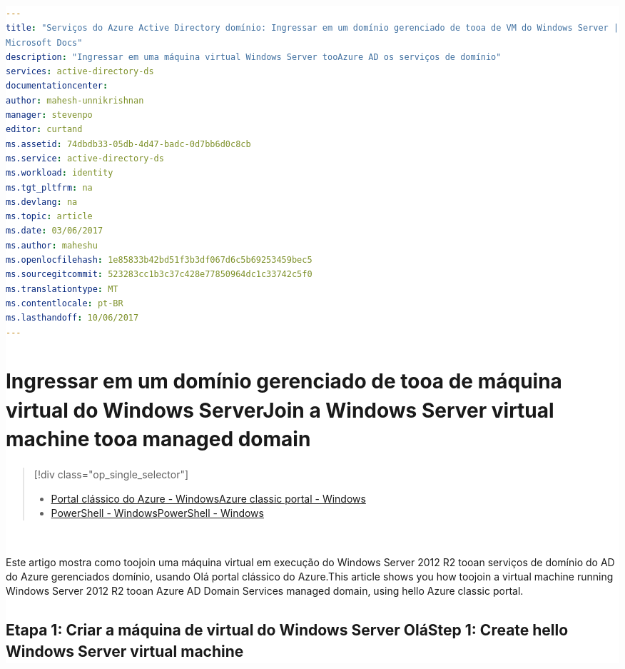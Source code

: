 ```yaml
---
title: "Serviços do Azure Active Directory domínio: Ingressar em um domínio gerenciado de tooa de VM do Windows Server | Microsoft Docs"
description: "Ingressar em uma máquina virtual Windows Server tooAzure AD os serviços de domínio"
services: active-directory-ds
documentationcenter: 
author: mahesh-unnikrishnan
manager: stevenpo
editor: curtand
ms.assetid: 74dbdb33-05db-4d47-badc-0d7bb6d0c8cb
ms.service: active-directory-ds
ms.workload: identity
ms.tgt_pltfrm: na
ms.devlang: na
ms.topic: article
ms.date: 03/06/2017
ms.author: maheshu
ms.openlocfilehash: 1e85833b42bd51f3b3df067d6c5b69253459bec5
ms.sourcegitcommit: 523283cc1b3c37c428e77850964dc1c33742c5f0
ms.translationtype: MT
ms.contentlocale: pt-BR
ms.lasthandoff: 10/06/2017
---
```

# <a name="join-a-windows-server-virtual-machine-tooa-managed-domain"></a><span data-ttu-id="0c874-103">Ingressar em um domínio gerenciado de tooa de máquina virtual do Windows Server</span><span class="sxs-lookup"><span data-stu-id="0c874-103">Join a Windows Server virtual machine tooa managed domain</span></span>
> [!div class="op_single_selector"]
> * [<span data-ttu-id="0c874-104">Portal clássico do Azure - Windows</span><span class="sxs-lookup"><span data-stu-id="0c874-104">Azure classic portal - Windows</span></span>](active-directory-ds-admin-guide-join-windows-vm.md)
> * [<span data-ttu-id="0c874-105">PowerShell - Windows</span><span class="sxs-lookup"><span data-stu-id="0c874-105">PowerShell - Windows</span></span>](active-directory-ds-admin-guide-join-windows-vm-classic-powershell.md)
>
>

<br>

<span data-ttu-id="0c874-106">Este artigo mostra como toojoin uma máquina virtual em execução do Windows Server 2012 R2 tooan serviços de domínio do AD do Azure gerenciados domínio, usando Olá portal clássico do Azure.</span><span class="sxs-lookup"><span data-stu-id="0c874-106">This article shows you how toojoin a virtual machine running Windows Server 2012 R2 tooan Azure AD Domain Services managed domain, using hello Azure classic portal.</span></span>

## <a name="step-1-create-hello-windows-server-virtual-machine"></a><span data-ttu-id="0c874-107">Etapa 1: Criar a máquina de virtual do Windows Server Olá</span><span class="sxs-lookup"><span data-stu-id="0c874-107">Step 1: Create hello Windows Server virtual machine</span></span>